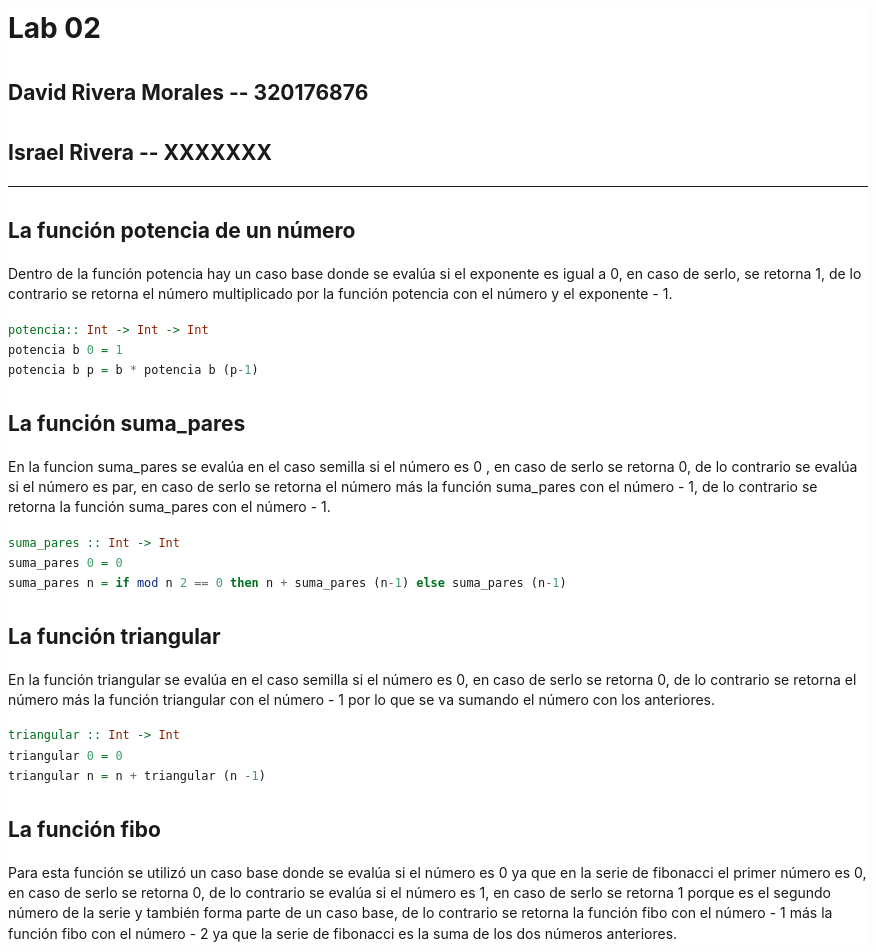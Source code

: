 # Lab 02

## David Rivera Morales -- 320176876

## Israel Rivera -- XXXXXXX

---

## La función potencia de un número

Dentro de la función potencia hay un caso base donde se evalúa si el exponente es igual a 0, en caso de serlo, se retorna 1, de lo contrario se retorna el número multiplicado por la función potencia con el número y el exponente - 1.

```haskell
potencia:: Int -> Int -> Int
potencia b 0 = 1
potencia b p = b * potencia b (p-1)
```

## La función suma_pares

En la funcion suma_pares se evalúa en el caso semilla si el número es 0 , en caso de serlo se retorna 0, de lo contrario se evalúa si el número es par, en caso de serlo se retorna el número más la función suma_pares con el número - 1, de lo contrario se retorna la función suma_pares con el número - 1.

```haskell
suma_pares :: Int -> Int
suma_pares 0 = 0
suma_pares n = if mod n 2 == 0 then n + suma_pares (n-1) else suma_pares (n-1)
```

## La función triangular

En la función triangular se evalúa en el caso semilla si el número es 0, en caso de serlo se retorna 0, de lo contrario se retorna el número más la función triangular con el número - 1 por lo que se va sumando el número con los anteriores.

```haskell
triangular :: Int -> Int
triangular 0 = 0
triangular n = n + triangular (n -1)
```

## La función fibo

Para esta función se utilizó un caso base donde se evalúa si el número es 0 ya que en la serie de fibonacci el primer número es 0, en caso de serlo se retorna 0, de lo contrario se evalúa si el número es 1, en caso de serlo se retorna 1 porque es el segundo número de la serie y también forma parte de un caso base, de lo contrario se retorna la función fibo con el número - 1 más la función fibo con el número - 2 ya que la serie de fibonacci es la suma de los dos números anteriores.
